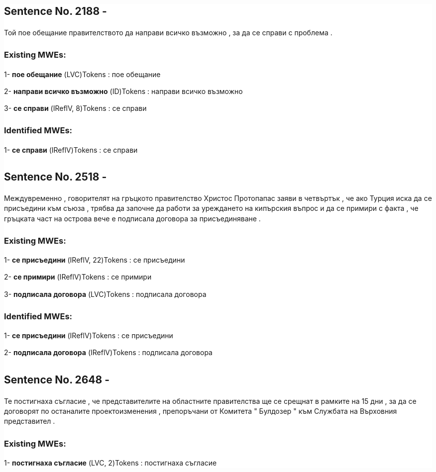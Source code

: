 ## Sentence No. 2188 - 
Той пое обещание правителството да направи всичко възможно , за да се справи с проблема .
### Existing MWEs: 
1- **пое обещание** (LVC)Tokens : 
пое
обещание

2- **направи всичко възможно** (ID)Tokens : 
направи
всичко
възможно

3- **се справи** (IReflV, 8)Tokens : 
се
справи

### Identified MWEs: 
1- **се справи** (IReflV)Tokens : 
се
справи

## Sentence No. 2518 - 
Междувременно , говорителят на гръцкото правителство Христос Протопапас заяви в четвъртък , че ако Турция иска да се присъедини към съюза , трябва да започне да работи за уреждането на кипърския въпрос и да се примири с факта , че гръцката част на острова вече е подписала договора за присъединяване .
### Existing MWEs: 
1- **се присъедини** (IReflV, 22)Tokens : 
се
присъедини

2- **се примири** (IReflV)Tokens : 
се
примири

3- **подписала договора** (LVC)Tokens : 
подписала
договора

### Identified MWEs: 
1- **се присъедини** (IReflV)Tokens : 
се
присъедини

2- **подписала договора** (IReflV)Tokens : 
подписала
договора

## Sentence No. 2648 - 
Те постигнаха съгласие , че представителите на областните правителства ще се срещнат в рамките на 15 дни , за да се договорят по останалите проектоизменения , препоръчани от Комитета &quot; Булдозер &quot; към Службата на Върховния представител .
### Existing MWEs: 
1- **постигнаха съгласие** (LVC, 2)Tokens : 
постигнаха
съгласие
